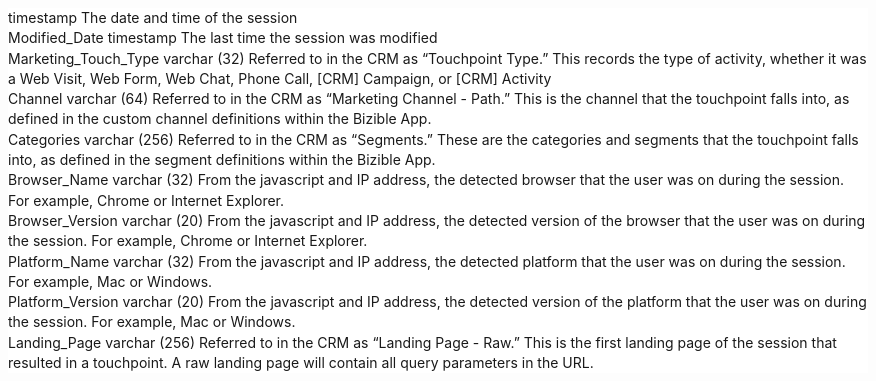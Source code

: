    <td>timestamp</td> 
   <td>The date and time of the session</td> 
   <td><br></td> 
  </tr> 
  <tr> 
   <td>Modified_Date</td> 
   <td>timestamp</td> 
   <td>The last time the session was modified</td> 
   <td><br></td> 
  </tr> 
  <tr> 
   <td>Marketing_Touch_Type</td> 
   <td>varchar (32)</td> 
   <td>Referred to in the CRM as “Touchpoint Type.” This records the type of activity, whether it was a Web Visit, Web Form, Web Chat, Phone Call, [CRM] Campaign, or [CRM] Activity</td> 
   <td><br></td> 
  </tr> 
  <tr> 
   <td>Channel</td> 
   <td>varchar (64)</td> 
   <td>Referred to in the CRM as “Marketing Channel - Path.” This is the channel that the touchpoint falls into, as defined in the custom channel definitions within the Bizible App.</td> 
   <td><br></td> 
  </tr> 
  <tr> 
   <td>Categories</td> 
   <td>varchar (256)</td> 
   <td>Referred to in the CRM as “Segments.” These are the categories and segments that the touchpoint falls into, as defined in the segment definitions within the Bizible App.</td> 
   <td><br></td> 
  </tr> 
  <tr> 
   <td>Browser_Name</td> 
   <td>varchar (32)</td> 
   <td>From the javascript and IP address, the detected browser that the user was on during the session. For example, Chrome or Internet Explorer.</td> 
   <td><br></td> 
  </tr> 
  <tr> 
   <td>Browser_Version</td> 
   <td>varchar (20)</td> 
   <td>From the javascript and IP address, the detected version of the browser that the user was on during the session. For example, Chrome or Internet Explorer.</td> 
   <td><br></td> 
  </tr> 
  <tr> 
   <td>Platform_Name</td> 
   <td>varchar (32)</td> 
   <td>From the javascript and IP address, the detected platform that the user was on during the session. For example, Mac or Windows.</td> 
   <td><br></td> 
  </tr> 
  <tr> 
   <td>Platform_Version</td> 
   <td>varchar (20)</td> 
   <td>From the javascript and IP address, the detected version of the platform that the user was on during the session. For example, Mac or Windows.</td> 
   <td><br></td> 
  </tr> 
  <tr> 
   <td>Landing_Page</td> 
   <td>varchar (256)</td> 
   <td>Referred to in the CRM as “Landing Page - Raw.” This is the first landing page of the session that resulted in a touchpoint. A raw landing page will contain all query parameters in the URL.</td> 